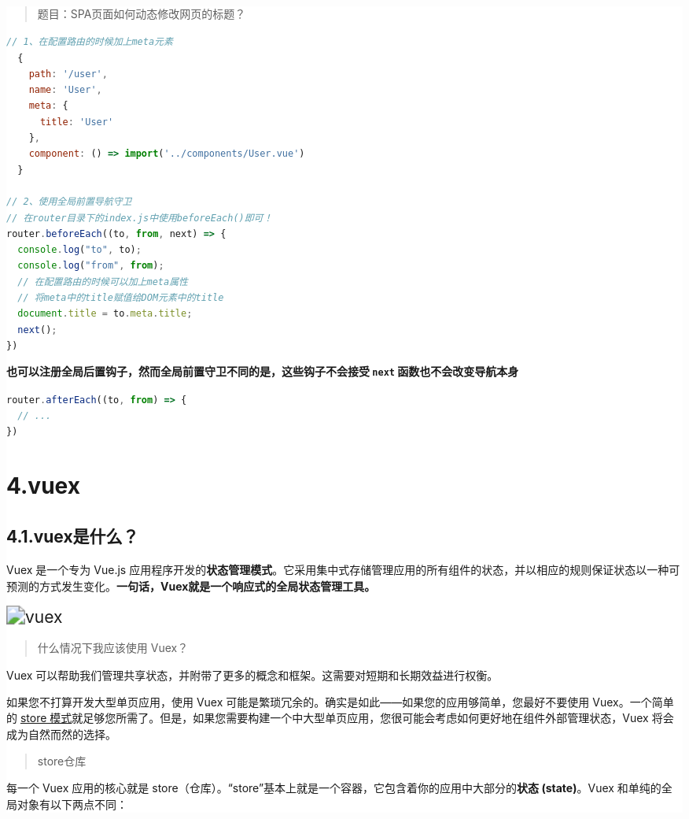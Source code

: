 > 题目：SPA页面如何动态修改网页的标题？

```javascript
// 1、在配置路由的时候加上meta元素
  {
    path: '/user',
    name: 'User',
    meta: {
      title: 'User'
    },
    component: () => import('../components/User.vue')
  }

// 2、使用全局前置导航守卫
// 在router目录下的index.js中使用beforeEach()即可！
router.beforeEach((to, from, next) => {
  console.log("to", to);
  console.log("from", from);
  // 在配置路由的时候可以加上meta属性
  // 将meta中的title赋值给DOM元素中的title
  document.title = to.meta.title;
  next();
})
```

**也可以注册全局后置钩子，然而全局前置守卫不同的是，这些钩子不会接受 `next` 函数也不会改变导航本身**

```js
router.afterEach((to, from) => {
  // ...
})
```

# 4.vuex

## 4.1.vuex是什么？

Vuex 是一个专为 Vue.js 应用程序开发的**状态管理模式**。它采用集中式存储管理应用的所有组件的状态，并以相应的规则保证状态以一种可预测的方式发生变化。**一句话，Vuex就是一个响应式的全局状态管理工具。**

<img src="https://vuex.vuejs.org/vuex.png" alt="vuex" style="zoom:150%;" />

> 什么情况下我应该使用 Vuex？

Vuex 可以帮助我们管理共享状态，并附带了更多的概念和框架。这需要对短期和长期效益进行权衡。

如果您不打算开发大型单页应用，使用 Vuex 可能是繁琐冗余的。确实是如此——如果您的应用够简单，您最好不要使用 Vuex。一个简单的 [store 模式](https://cn.vuejs.org/v2/guide/state-management.html#简单状态管理起步使用)就足够您所需了。但是，如果您需要构建一个中大型单页应用，您很可能会考虑如何更好地在组件外部管理状态，Vuex 将会成为自然而然的选择。

> store仓库

每一个 Vuex 应用的核心就是 store（仓库）。“store”基本上就是一个容器，它包含着你的应用中大部分的**状态 (state)**。Vuex 和单纯的全局对象有以下两点不同：
